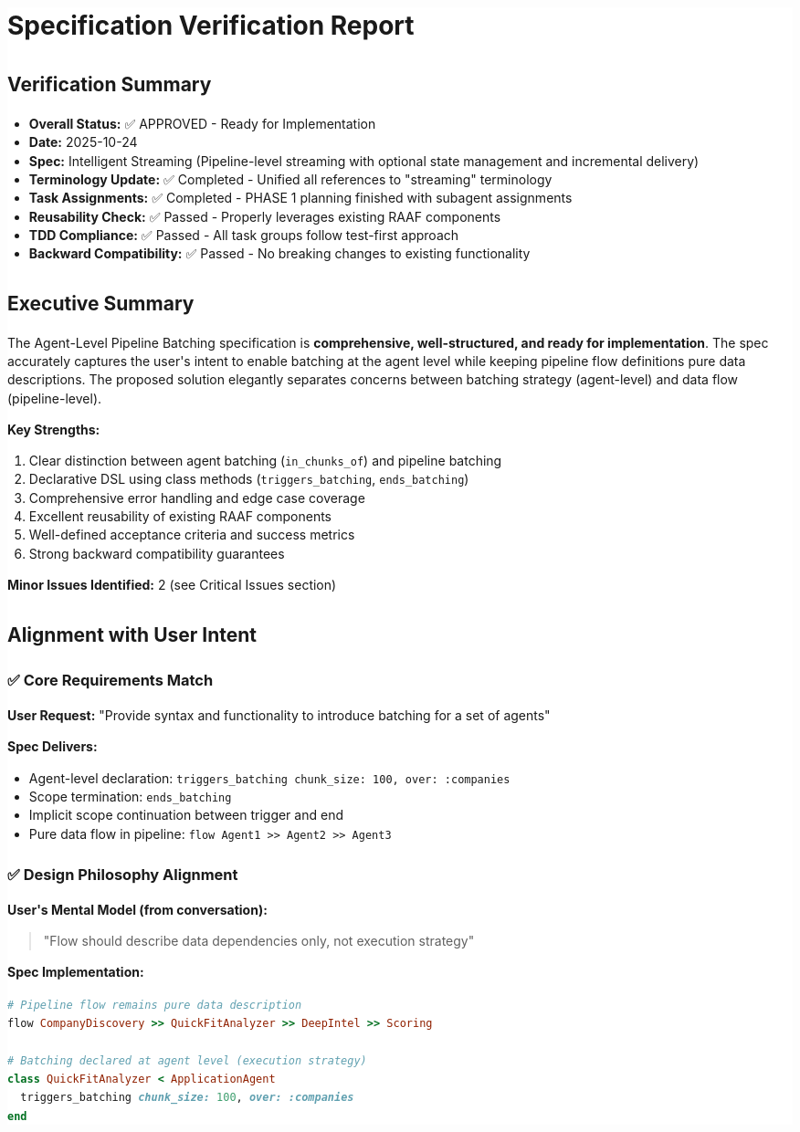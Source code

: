 # Specification Verification Report

## Verification Summary
- **Overall Status:** ✅ APPROVED - Ready for Implementation
- **Date:** 2025-10-24
- **Spec:** Intelligent Streaming (Pipeline-level streaming with optional state management and incremental delivery)
- **Terminology Update:** ✅ Completed - Unified all references to "streaming" terminology
- **Task Assignments:** ✅ Completed - PHASE 1 planning finished with subagent assignments
- **Reusability Check:** ✅ Passed - Properly leverages existing RAAF components
- **TDD Compliance:** ✅ Passed - All task groups follow test-first approach
- **Backward Compatibility:** ✅ Passed - No breaking changes to existing functionality

## Executive Summary

The Agent-Level Pipeline Batching specification is **comprehensive, well-structured, and ready for implementation**. The spec accurately captures the user's intent to enable batching at the agent level while keeping pipeline flow definitions pure data descriptions. The proposed solution elegantly separates concerns between batching strategy (agent-level) and data flow (pipeline-level).

**Key Strengths:**
1. Clear distinction between agent batching (`in_chunks_of`) and pipeline batching
2. Declarative DSL using class methods (`triggers_batching`, `ends_batching`)
3. Comprehensive error handling and edge case coverage
4. Excellent reusability of existing RAAF components
5. Well-defined acceptance criteria and success metrics
6. Strong backward compatibility guarantees

**Minor Issues Identified:** 2 (see Critical Issues section)

## Alignment with User Intent

### ✅ Core Requirements Match

**User Request:** "Provide syntax and functionality to introduce batching for a set of agents"

**Spec Delivers:**
- Agent-level declaration: `triggers_batching chunk_size: 100, over: :companies`
- Scope termination: `ends_batching`
- Implicit scope continuation between trigger and end
- Pure data flow in pipeline: `flow Agent1 >> Agent2 >> Agent3`

### ✅ Design Philosophy Alignment

**User's Mental Model (from conversation):**
> "Flow should describe data dependencies only, not execution strategy"

**Spec Implementation:**
```ruby
# Pipeline flow remains pure data description
flow CompanyDiscovery >> QuickFitAnalyzer >> DeepIntel >> Scoring

# Batching declared at agent level (execution strategy)
class QuickFitAnalyzer < ApplicationAgent
  triggers_batching chunk_size: 100, over: :companies
end
```
